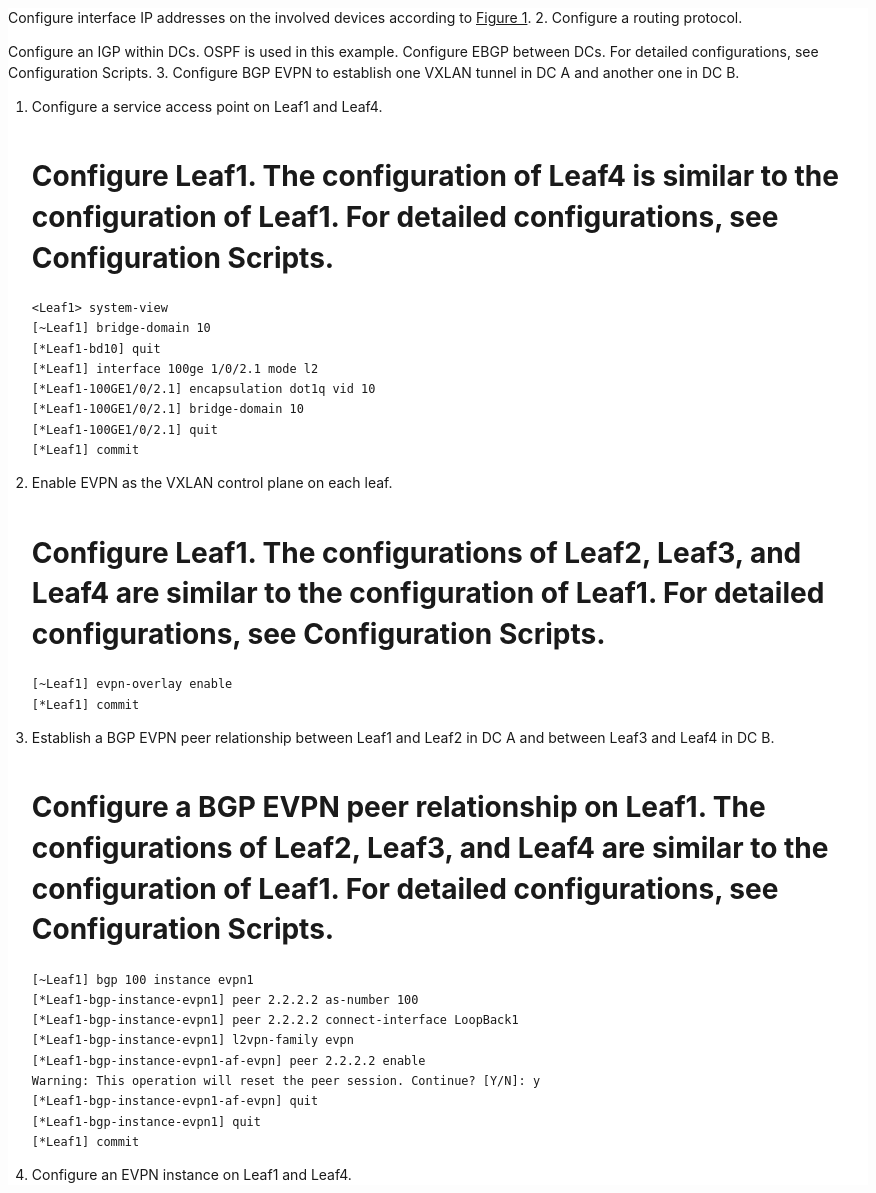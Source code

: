    
   
   Configure interface IP addresses on the involved devices according to [Figure 1](#EN-US_TASK_0000001259787949__fig_dc_cfg_vxlan_cfgcase_002101).
2. Configure a routing protocol.
   
   
   
   Configure an IGP within DCs. OSPF is used in this example. Configure EBGP between DCs. For detailed configurations, see Configuration Scripts.
3. Configure BGP EVPN to establish one VXLAN tunnel in DC A and another one in DC B.
   1. Configure a service access point on Leaf1 and Leaf4.
      
      
      
      # Configure Leaf1. The configuration of Leaf4 is similar to the configuration of Leaf1. For detailed configurations, see Configuration Scripts.
      
      ```
      <Leaf1> system-view
      [~Leaf1] bridge-domain 10
      [*Leaf1-bd10] quit
      [*Leaf1] interface 100ge 1/0/2.1 mode l2
      [*Leaf1-100GE1/0/2.1] encapsulation dot1q vid 10
      [*Leaf1-100GE1/0/2.1] bridge-domain 10
      [*Leaf1-100GE1/0/2.1] quit
      [*Leaf1] commit
      ```
   2. Enable EVPN as the VXLAN control plane on each leaf.
      
      
      
      # Configure Leaf1. The configurations of Leaf2, Leaf3, and Leaf4 are similar to the configuration of Leaf1. For detailed configurations, see Configuration Scripts.
      
      ```
      [~Leaf1] evpn-overlay enable
      [*Leaf1] commit
      ```
   3. Establish a BGP EVPN peer relationship between Leaf1 and Leaf2 in DC A and between Leaf3 and Leaf4 in DC B.
      
      
      
      # Configure a BGP EVPN peer relationship on Leaf1. The configurations of Leaf2, Leaf3, and Leaf4 are similar to the configuration of Leaf1. For detailed configurations, see Configuration Scripts.
      
      ```
      [~Leaf1] bgp 100 instance evpn1
      [*Leaf1-bgp-instance-evpn1] peer 2.2.2.2 as-number 100
      [*Leaf1-bgp-instance-evpn1] peer 2.2.2.2 connect-interface LoopBack1
      [*Leaf1-bgp-instance-evpn1] l2vpn-family evpn
      [*Leaf1-bgp-instance-evpn1-af-evpn] peer 2.2.2.2 enable
      Warning: This operation will reset the peer session. Continue? [Y/N]: y
      [*Leaf1-bgp-instance-evpn1-af-evpn] quit
      [*Leaf1-bgp-instance-evpn1] quit
      [*Leaf1] commit
      ```
   4. Configure an EVPN instance on Leaf1 and Leaf4.
      